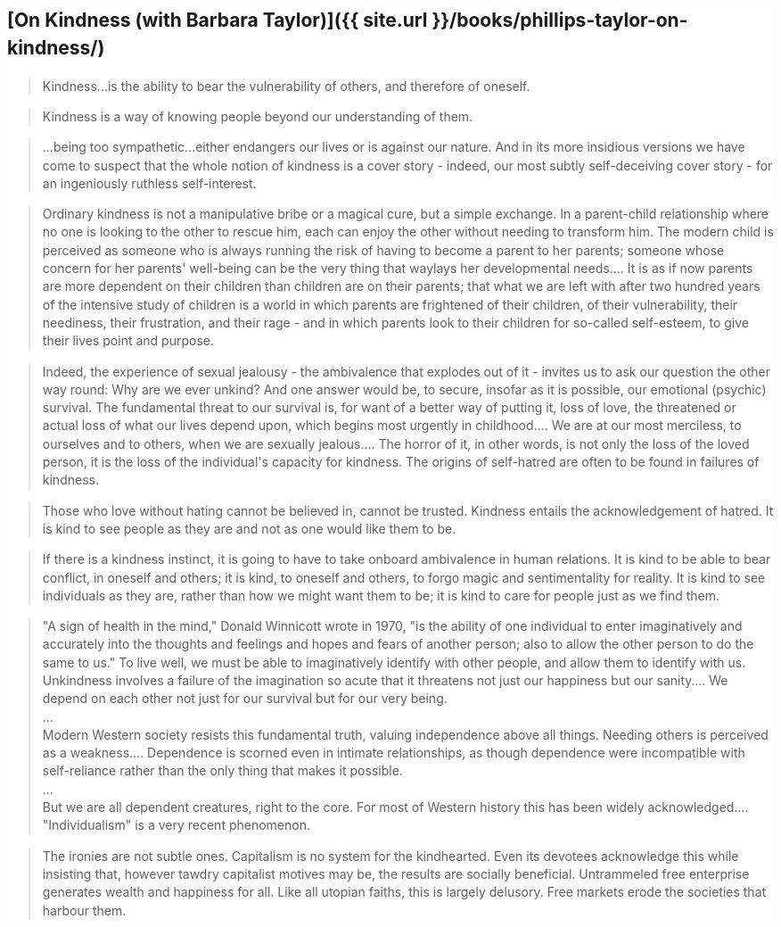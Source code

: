 ## [On Kindness (with Barbara Taylor)]({{ site.url }}/books/phillips-taylor-on-kindness/)

> Kindness...is the ability to bear the vulnerability of others, and therefore of oneself.

> Kindness is a way of knowing people beyond our understanding of them.

> ...being too sympathetic...either endangers our lives or is against our nature. And in its more insidious versions we have come to suspect that the whole notion of kindness is a cover story - indeed, our most subtly self-deceiving cover story - for an ingeniously ruthless self-interest.

> Ordinary kindness is not a manipulative bribe or a magical cure, but a simple exchange. In a parent-child relationship where no one is looking to the other to rescue him, each can enjoy the other without needing to transform him. The modern child is perceived as someone who is always running the risk of having to become a parent to her parents; someone whose concern for her parents' well-being can be the very thing that waylays her developmental needs…. It is as if now parents are more dependent on their children than children are on their parents; that what we are left with after two hundred years of the intensive study of children is a world in which parents are frightened of their children, of their vulnerability, their neediness, their frustration, and their rage - and in which parents look to their children for so-called self-esteem, to give their lives point and purpose.

> Indeed, the experience of sexual jealousy - the ambivalence that explodes out of it - invites us to ask our question the other way round: Why are we ever unkind? And one answer would be, to secure, insofar as it is possible, our emotional (psychic) survival. The fundamental threat to our survival is, for want of a better way of putting it, loss of love, the threatened or actual loss of what our lives depend upon, which begins most urgently in childhood…. We are at our most merciless, to ourselves and to others, when we are sexually jealous…. The horror of it, in other words, is not only the loss of the loved person, it is the loss of the individual's capacity for kindness. The origins of self-hatred are often to be found in failures of kindness.

> Those who love without hating cannot be believed in, cannot be trusted. Kindness entails the acknowledgement of hatred. It is kind to see people as they are and not as one would like them to be.

> If there is a kindness instinct, it is going to have to take onboard ambivalence in human relations. It is kind to be able to bear conflict, in oneself and others; it is kind, to oneself and others, to forgo magic and sentimentality for reality. It is kind to see individuals as they are, rather than how we might want them to be; it is kind to care for people just as we find them.

> "A sign of health in the mind," Donald Winnicott wrote in 1970, "is the ability of one individual to enter imaginatively and accurately into the thoughts and feelings and hopes and fears of another person; also to allow the other person to do the same to us." To live well, we must be able to imaginatively identify with other people, and allow them to identify with us. Unkindness involves a failure of the imagination so acute that it threatens not just our happiness but our sanity…. We depend on each other not just for our survival but for our very being.  
> ...  
> Modern Western society resists this fundamental truth, valuing independence above all things. Needing others is perceived as a weakness…. Dependence is scorned even in intimate relationships, as though dependence were incompatible with self-reliance rather than the only thing that makes it possible.  
> ...  
> But we are all dependent creatures, right to the core. For most of Western history this has been widely acknowledged…. "Individualism" is a very recent phenomenon.

> The ironies are not subtle ones. Capitalism is no system for the kindhearted. Even its devotees acknowledge this while insisting that, however tawdry capitalist motives may be, the results are socially beneficial. Untrammeled free enterprise generates wealth and happiness for all. Like all utopian faiths, this is largely delusory. Free markets erode the societies that harbour them.
